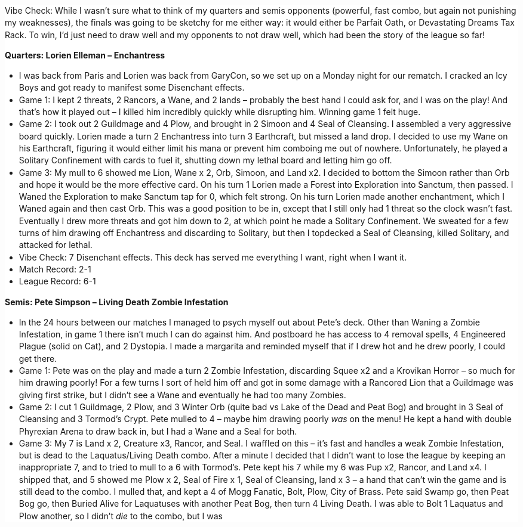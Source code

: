 Vibe Check: While I wasn’t sure what to think of my quarters and semis
opponents (powerful, fast combo, but again not punishing my weaknesses), the
finals was going to be sketchy for me either way: it would either be Parfait
Oath, or Devastating Dreams Tax Rack. To win, I’d just need to draw well and my
opponents to not draw well, which had been the story of the league so far!

**Quarters: Lorien Elleman – Enchantress**
*	I was back from Paris and Lorien was back from GaryCon, so we set up on a
    Monday night for our rematch. I cracked an Icy Boys and got ready to
    manifest some Disenchant effects.
*	Game 1: I kept 2 threats, 2 Rancors, a Wane, and 2 lands – probably the
    best hand I could ask for, and I was on the play! And that’s how it played
    out – I killed him incredibly quickly while disrupting him. Winning game 1
    felt huge.
*	Game 2: I took out 2 Guildmage and 4 Plow, and brought in 2 Simoon and 4
    Seal of Cleansing. I assembled a very aggressive board quickly. Lorien made
    a turn 2 Enchantress into turn 3 Earthcraft, but missed a land drop. I
    decided to use my Wane on his Earthcraft, figuring it would either limit
    his mana or prevent him comboing me out of nowhere. Unfortunately, he
    played a Solitary Confinement with cards to fuel it, shutting down my
    lethal board and letting him go off.
*	Game 3: My mull to 6 showed me Lion, Wane x 2, Orb, Simoon, and Land x2. I
    decided to bottom the Simoon rather than Orb and hope it would be the more
    effective card. On his turn 1 Lorien made a Forest into Exploration into
    Sanctum, then passed. I Waned the Exploration to make Sanctum tap for 0,
    which felt strong. On his turn Lorien made another enchantment, which I
    Waned again and then cast Orb. This was a good position to be in, except
    that I still only had 1 threat so the clock wasn’t fast. Eventually I drew
    more threats and got him down to 2, at which point he made a Solitary
    Confinement. We sweated for a few turns of him drawing off Enchantress and
    discarding to Solitary, but then I topdecked a Seal of Cleansing, killed
    Solitary, and attacked for lethal.
*	Vibe Check: 7 Disenchant effects. This deck has served me everything I
    want, right when I want it.
*	Match Record: 2-1
*	League Record: 6-1

**Semis: Pete Simpson – Living Death Zombie Infestation**
*	In the 24 hours between our matches I managed to psych myself out about
    Pete’s deck. Other than Waning a Zombie Infestation, in game 1 there isn’t
    much I can do against him. And postboard he has access to 4 removal spells,
    4 Engineered Plague (solid on Cat), and 2 Dystopia. I made a margarita and
    reminded myself that if I drew hot and he drew poorly, I could get there.
*	Game 1: Pete was on the play and made a turn 2 Zombie Infestation,
    discarding Squee x2 and a Krovikan Horror – so much for him drawing poorly!
    For a few turns I sort of held him off and got in some damage with a
    Rancored Lion that a Guildmage was giving first strike, but I didn’t see a
    Wane and eventually he had too many Zombies.
*	Game 2: I cut 1 Guildmage, 2 Plow, and 3 Winter Orb (quite bad vs Lake of
    the Dead and Peat Bog) and brought in 3 Seal of Cleansing and 3 Tormod’s
    Crypt. Pete mulled to 4 – maybe him drawing poorly *was* on the menu! He
    kept a hand with double Phyrexian Arena to draw back in, but I had a Wane
    and a Seal for both.
*	Game 3: My 7 is Land x 2, Creature x3, Rancor, and Seal. I waffled on this
    – it’s fast and handles a weak Zombie Infestation, but is dead to the
    Laquatus/Living Death combo. After a minute I decided that I didn’t want to
    lose the league by keeping an inappropriate 7, and to tried to mull to a 6
    with Tormod’s. Pete kept his 7 while my 6 was Pup x2, Rancor, and Land x4.
    I shipped that, and 5 showed me Plow x 2, Seal of Fire x 1, Seal of
    Cleansing, land x 3 – a hand that can’t win the game and is still dead to
    the combo. I mulled that, and kept a 4 of Mogg Fanatic, Bolt, Plow, City of
    Brass. Pete said Swamp go, then Peat Bog go, then Buried Alive for
    Laquatuses with another Peat Bog, then turn 4 Living Death. I was able to
    Bolt 1 Laquatus and Plow another, so I didn’t *die* to the combo, but I was